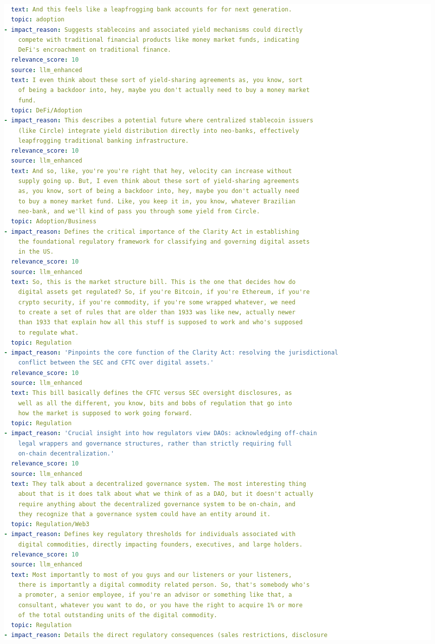 ```yaml
  text: And this feels like a leapfrogging bank accounts for for next generation.
  topic: adoption
- impact_reason: Suggests stablecoins and associated yield mechanisms could directly
    compete with traditional financial products like money market funds, indicating
    DeFi's encroachment on traditional finance.
  relevance_score: 10
  source: llm_enhanced
  text: I even think about these sort of yield-sharing agreements as, you know, sort
    of being a backdoor into, hey, maybe you don't actually need to buy a money market
    fund.
  topic: DeFi/Adoption
- impact_reason: This describes a potential future where centralized stablecoin issuers
    (like Circle) integrate yield distribution directly into neo-banks, effectively
    leapfrogging traditional banking infrastructure.
  relevance_score: 10
  source: llm_enhanced
  text: And so, like, you're you're right that hey, velocity can increase without
    supply going up. But, I even think about these sort of yield-sharing agreements
    as, you know, sort of being a backdoor into, hey, maybe you don't actually need
    to buy a money market fund. Like, you keep it in, you know, whatever Brazilian
    neo-bank, and we'll kind of pass you through some yield from Circle.
  topic: Adoption/Business
- impact_reason: Defines the critical importance of the Clarity Act in establishing
    the foundational regulatory framework for classifying and governing digital assets
    in the US.
  relevance_score: 10
  source: llm_enhanced
  text: So, this is the market structure bill. This is the one that decides how do
    digital assets get regulated? So, if you're Bitcoin, if you're Ethereum, if you're
    crypto security, if you're commodity, if you're some wrapped whatever, we need
    to create a set of rules that are older than 1933 was like new, actually newer
    than 1933 that explain how all this stuff is supposed to work and who's supposed
    to regulate what.
  topic: Regulation
- impact_reason: 'Pinpoints the core function of the Clarity Act: resolving the jurisdictional
    conflict between the SEC and CFTC over digital assets.'
  relevance_score: 10
  source: llm_enhanced
  text: This bill basically defines the CFTC versus SEC oversight disclosures, as
    well as all the different, you know, bits and bobs of regulation that go into
    how the market is supposed to work going forward.
  topic: Regulation
- impact_reason: 'Crucial insight into how regulators view DAOs: acknowledging off-chain
    legal wrappers and governance structures, rather than strictly requiring full
    on-chain decentralization.'
  relevance_score: 10
  source: llm_enhanced
  text: They talk about a decentralized governance system. The most interesting thing
    about that is it does talk about what we think of as a DAO, but it doesn't actually
    require anything about the decentralized governance system to be on-chain, and
    they recognize that a governance system could have an entity around it.
  topic: Regulation/Web3
- impact_reason: Defines key regulatory thresholds for individuals associated with
    digital commodities, directly impacting founders, executives, and large holders.
  relevance_score: 10
  source: llm_enhanced
  text: Most importantly to most of you guys and our listeners or your listeners,
    there is importantly a digital commodity related person. So, that's somebody who's
    a promoter, a senior employee, if you're an advisor or something like that, a
    consultant, whatever you want to do, or you have the right to acquire 1% or more
    of the total outstanding units of the digital commodity.
  topic: Regulation
- impact_reason: Details the direct regulatory consequences (sales restrictions, disclosure
```